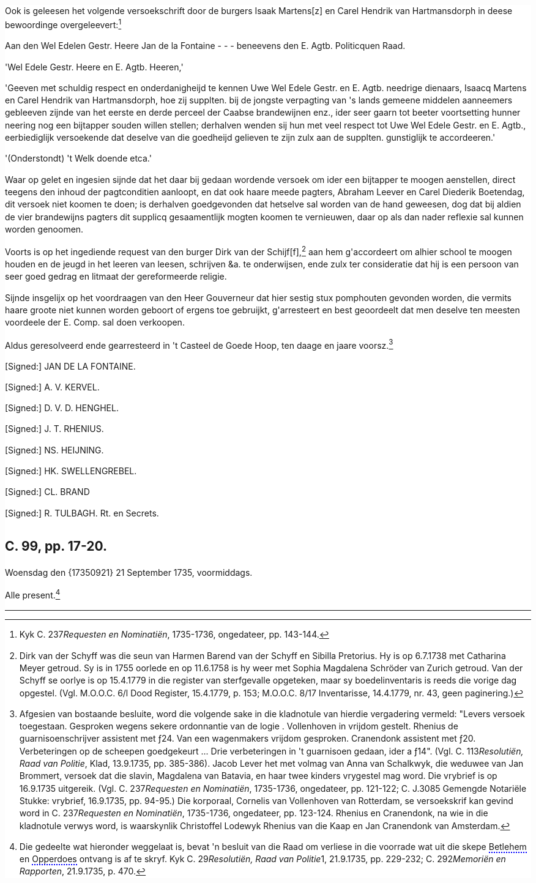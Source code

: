 Ook is geleesen het volgende versoekschrift door de burgers Isaak Martens[z] en Carel Hendrik van Hartmansdorph in deese bewoordinge overgeleevert:[^25] 

Aan den Wel Edelen Gestr. Heere Jan de la Fontaine - - - beneevens den E. Agtb. Politicquen Raad.

'Wel Edele Gestr. Heere en E. Agtb. Heeren,'

'Geeven met schuldig respect en onderdanigheijd te kennen Uwe Wel Edele Gestr. en E. Agtb. needrige dienaars, Isaacq Martens en Carel Hendrik van Hartmansdorph, hoe zij supplten. bij de jongste verpagting van 's lands gemeene middelen aanneemers gebleeven zijnde van het eerste en derde perceel der Caabse brandewijnen enz., ider seer gaarn tot beeter voortsetting hunner neering nog een bijtapper souden willen stellen; derhalven wenden sij hun met veel respect tot Uwe Wel Edele Gestr. en E. Agtb., eerbiediglijk versoekende dat deselve van die goedheijd gelieven te zijn zulx aan de supplten. gunstiglijk te accordeeren.'

'(Onderstondt) 't Welk doende etca.'

Waar op gelet en ingesien sijnde dat het daar bij gedaan wordende versoek om ider een bijtapper te moogen aenstellen, direct teegens den inhoud der pagtconditien aanloopt, en dat ook haare meede pagters, Abraham Leever en Carel Diederik Boetendag, dit versoek niet koomen te doen; is derhalven goedgevonden dat hetselve sal worden van de hand geweesen, dog dat bij aldien de vier brandewijns pagters dit supplicq gesaamentlijk mogten koomen te vernieuwen, daar op als dan nader reflexie sal kunnen worden genoomen.

Voorts is op het ingediende request van den burger Dirk van der Schijf[f],[^26] aan hem g'accordeert om alhier school te moogen houden en de jeugd in het leeren van leesen, schrijven &a. te onderwijsen, ende zulx ter consideratie dat hij is een persoon van seer goed gedrag en litmaat der gereformeerde religie.

Sijnde insgelijx op het voordraagen van den Heer Gouverneur dat hier sestig stux pomphouten gevonden worden, die vermits haare groote niet kunnen worden geboort of ergens toe gebruijkt, g'arresteert en best geoordeelt dat men deselve ten meesten voordeele der E. Comp. sal doen verkoopen.

Aldus geresolveerd ende gearresteerd in 't Casteel de Goede Hoop, ten daage en jaare voorsz.[^27] 

[Signed:] JAN DE LA FONTAINE.

[Signed:] A. V. KERVEL.

[Signed:] D. V. D. HENGHEL.

[Signed:] J. T. RHENIUS.

[Signed:] NS. HEIJNING.

[Signed:] HK. SWELLENGREBEL.

[Signed:] CL. BRAND

[Signed:] R. TULBAGH. Rt. en Secrets.

## C. 99, pp. 17-20.

Woensdag den {17350921} 21 September 1735, voormiddags.

Alle present.[^28] 

- - - - - - - - - - - - - - - - - - - - - - - -


[^1]: Kyk C. 292*Memoriën en Rapporten*, 13.9.1735, p. 469.
[^2]: Abraham Nicolaas Kina (1710-1.2.1746) was die seun van Elias Kina en Barbara de Savoye. Hy is ongetroud oorlede.
[^3]: Joachim Nikolaus von Dessin (1704-18.9.1761) van Rostok was die seun van Christian Adolf von Dessin en Margaretha Elisabeth von Hönemörder. Op 13-jarige ouderdom het hy tot die hofhouding van markgraaf Albrecht Friedrich van Brandenburg toegetree en sy skoolopleiding aan die Koninklike Joachim Gimnasium in <span style="border-bottom: 2px dotted #FF0000;">Berlyn</span> ontvang. Na sy vader se dood het hy in 1721 na <span style="border-bottom: 2px dotted #FF0000;">Rostok</span> teruggekeer en in 1726 by die V.O.C. in diens getree. Die volgende jaar het hy as soldaat in <span style="border-bottom: 2px dotted #FF0000;">Tafelbaai</span> aangekom en twee jaar later is hy as assistent op die sekretarie van die Raad van Justisie aangestel. Nadat hy op 21.6.1735 tot die rang van boekhouer bevorder is, is hy in 1737 as sekretaris van die weeskamer aangestel In 1743 is hy tot onderkoopman bevorder, maar in 1757 het hy weens swak gesondheid uit die Kompanjiesdiens getree. Von Dessin is op 10.12.1730 met Christina Ehlers (1703-1752) getroud. Hy het sy vrou sowel as hulle enigste kind, Barbara Theresia, oorlewe. Kyk verder W. J. de Kock (ed.):*Dictionary of South African Biography I*, pp. 851-853.
[^4]: David D'Ailly (1705-1769) van Amsterdam was die seun van Jean D'Ailly en Johanna de Potter. Hy het in 1713 sonder 'n vaste betrekking na die Kaap gekom en is in 1717 as adelbors in diens geneem. In 1721 is hy bevorder tot assistent en daarna tot boekhouer (8.3.1730), onderkoopman (1738) en koopman (1763). Hy is op 12.11.1730 met Elizabeth Kina getroud.
[^5]: Kyk C. 237*Requesten en Nominatiën*, 1735-1736, ongedateer, pp. 135-139.
[^6]: Ernst Christiaan Ehlers (1701-1.7.1770) was die seun van Christiaan Ehlers en Barbara de Savoye. Hy was nooit getroud nie.
[^7]: Johannes Frederik Buurman (1695-1744) van Hamburg was die seun van Jacob Friedrich Bierman en Elisabeth Oudenaarts. Hy het in 1715 as soldaat in diens van die V.O.C. na die Kaap gekom. Op 2.2.1723 het hy uit die diens getree en hom as 'n kleremaker in die Kaap gevestig. Hy was twee keer getroud: op 22.7.1725 met Maria du Toit en op 16.8.1733 met Anna du Plessis.
[^8]: Johann Michael Molvanger van Löben het in 1728 as 'n soldaat in diens van die V.O.C. na die Kaap gekom en het in 1735 uit die diens getree en as 'n bakker 'n bestaan gemaak. Hy is op 15.5.1735 met Catharina van As (1695-5.1.1758) getroud. Sy was voor haar huwelik met Molvanger met Johann Sprangel en daarna met Johann Hermann Carstens getroud. Molvanger is in 1740 oorlede.
[^9]: Kyk C. J.2885 Kontrakte, 5.9.1735, p. 182.
[^10]: Kyk C. J.2770 Prokurasies, 30.8.1735, pp. 165-166.
[^11]: In die oorspronklike versoekskrif staan ook*ten platte lande*, maar in die Haagse kopie van die resolusie is dit verbeter na*ten platten lande*.
[^12]: Hugo de Groot ( <span style="border-bottom: 2px dotted #FF0000;">Delft</span> , 10.4.1583- <span style="border-bottom: 2px dotted #FF0000;">Rostock</span> , 28.8.1645) was 'n bekende Nederlandse juris, staatsman, teoloog en filosoof. Hy was die seun van Johan Hugo de Groot en Alida Borren. De Groot is op 2.7.1608 met Maria van Reigersberch getroud. As juris was hy veral bekend as die skrywer van*Inleidinge tot de Hollandsche Rechts-geleerdheid*, een van die mees gesaghebbende geskrifte oor die reg van Holland in die 17de en 18de eeue, en van*De lure Belli ac Pacis*. Kyk verder P. C. Molhuysen en P. J. Blok (reds.):*Nieuw Nederlandsch Biografisch Woordenboek II*. kol. 523-528.
[^13]: Hier word verwys na Hugo de Groot:*Inleidinge tot de Hollandsche Rechts-geleerdheid*, Lib. 1, part II, par. 4. Die betrokke paragraaf lui: " Door gebreck van de wille, als quist-goederen (prodigi), die men opmaeckers ende verdoenders noemt. Maer alzoo dezer ghebreck niet zoo kennelick is als van anderen, zoo moet daer eerst kennisse voorgaen van het Hof ofte eenig ander gerecht; waer op volgt een afkondiging, door de welcke haer 't bewind haerder goederen werd benomen. Werden daeromme de zodanige genoemt hofs ofte stadskinderen, ende blijven onmondig tot dat haer beterschap bekent zijnde, wederom afkondiging daer van geschiede".
[^14]: Mattheus Wesenbeck (25.10.1531-5.6.1586) het te <span style="border-bottom: 2px dotted #FF0000;">Leuven</span> in die regte gestudeer en was daarna professor in die regte te <span style="border-bottom: 2px dotted #FF0000;">Jena</span> en <span style="border-bottom: 2px dotted #FF0000;">Wittenberg</span> . Sy boek*Commentarius in Pandectasjuris civilis et Codicem Justinianeum*is in 1612 gepubliseer. Dit is 'n kommentaar op die Romeinse reg met 'n bespreking van die toepassing daarvan deur die howe van <span style="border-bottom: 2px dotted #FF0000;">Wes-Europa</span> in Wesenbeck se tyd.
[^15]: *Pandectae of Digesta*is die naam van 'n versameling van Romeinse regstekse wat uit die geskrifte van die belangrikste Romeinse juriste uit die tydperk tussen ongeveer 100 v.C. en 250 n.C. saamgestel is. Dit is in 533 n.C. deur keiser Justinianus uitgegee. Die*Pandectae*is ingedeel in 50 boeke (Libri), die boeke in titels, die titels in leges (regsreëls) en die leges weer in paragrawe. So 'n onderdeel word aangedui deur die afkorting f.f. Dit verwys dus na 'n teks van die Romeinse reg wat verskyn in die*Pandectae*, en dan in die reël nog voorsien van kommentaar deur die skrywer van die bepaalde boek.
[^16]: Simon van Leeuwen (20.10.1626-14.1.1682) was assistent-griffier van die Hof van Holland in <span style="border-bottom: 2px dotted #FF0000;">Den Haag</span> .
[^17]: *Censura Forensis*is in 1662 gepubliseer en is 'n handboek vir regspraktisyns oor die reg soos dit in Van Leeuwen se tyd deur die howe toegepas is.
[^18]: Benedictus Carpzovius (27.5.1595-30.8.1666) was 'n regter en later lid van die geheime raad van die keurvors van <span style="border-bottom: 2px dotted #FF0000;">Sakse</span> .
[^19]: In Afrikaans lui bostaande gedeelte soos volg: Dit is nie iets nuuts dat sommige mense afgaande op wat hulle sê, die indruk maak van hul verstand te hê en met hul goed so onverantwoordelik handel dat hulle hulself tot armoede sal bring wanneer hulle geen bystand ontvang, waarom dit nodig is om iemand te kies wat hulle met sy raad regeer, want die billikheid verlang dat ons ons ook oor die mense bekommer wat vir sover dit hul goed betref op 'n waansinnige uiteinde afstuur.
[^20]: Bostaande gedeelte is dus 'n Nederlandse vertaling van die Latynse aanhaling hierbo.
[^21]: *Overkomst*is 'n ou vorm van*overeenkomst*.
[^22]: *Nobile atque benignum officium judicis*: die edele en billike regterlike oordeel.
[^23]: Besonderhede oor die skrywers en publikasies waarna in hierdie versoekskrif verwys word, is deur prof. D. Pont van Kaapstad verstrek. Hy het ook die vertaling van die twee Latynse gedeeltes gedoen.
[^24]: Die Raad van Justisie het op 8.3.1736 Kina, Von Dessin en D'Ailly se aansoek van die hand gewys en Ehlers nie onder toesig geplaas nie. Vgl. C. J.829*Oorspronklike Regsrolle en Notule*(Siviel alleen), 22.9.1735 en 6.10.1735, pp. 85-88 en 98-100; C. J.830*Oorspronklike Regsrolle en Notule*(Siviel alleen), 8.3.1736, pp. 15-16.
[^25]: Kyk C. 237*Requesten en Nominatiën*, 1735-1736, ongedateer, pp. 143-144.
[^26]: Dirk van der Schyff was die seun van Harmen Barend van der Schyff en Sibilla Pretorius. Hy is op 6.7.1738 met Catharina Meyer getroud. Sy is in 1755 oorlede en op 11.6.1758 is hy weer met Sophia Magdalena Schröder van Zurich getroud. Van der Schyff se oorlye is op 15.4.1779 in die register van sterfgevalle opgeteken, maar sy boedelinventaris is reeds die vorige dag opgestel. (Vgl. M.O.O.C. 6/l Dood Register, 15.4.1779, p. 153; M.O.O.C. 8/17 Inventarisse, 14.4.1779, nr. 43, geen paginering.)
[^27]: Afgesien van bostaande besluite, word die volgende sake in die kladnotule van hierdie vergadering vermeld: "Levers versoek toegestaan. Gesproken wegens sekere ordonnantie van de logie . Vollenhoven in vrijdom gestelt. Rhenius de guarnisoenschrijver assistent met ƒ24. Van een wagenmakers vrijdom gesproken. Cranendonk assistent met ƒ20. Verbeteringen op de scheepen goedgekeurt ... Drie verbeteringen in 't guarnisoen gedaan, ider a ƒ14". (Vgl. C. 113*Resolutiën, Raad van Politie*, Klad, 13.9.1735, pp. 385-386). Jacob Lever het met volmag van Anna van Schalkwyk, die weduwee van Jan Brommert, versoek dat die slavin, Magdalena van Batavia, en haar twee kinders vrygestel mag word. Die vrybrief is op 16.9.1735 uitgereik. (Vgl. C. 237*Requesten en Nominatiën*, 1735-1736, ongedateer, pp. 121-122; C. J.3085 Gemengde Notariële Stukke: vrybrief, 16.9.1735, pp. 94-95.) Die korporaal, Cornelis van Vollenhoven van Rotterdam, se versoekskrif kan gevind word in C. 237*Requesten en Nominatiën*, 1735-1736, ongedateer, pp. 123-124. Rhenius en Cranendonk, na wie in die kladnotule verwys word, is waarskynlik Christoffel Lodewyk Rhenius van die Kaap en Jan Cranendonk van Amsterdam.
[^28]: Die gedeelte wat hieronder weggelaat is, bevat 'n besluit van die Raad om verliese in die voorrade wat uit die skepe <span style="border-bottom: 2px dotted #0000FF;">Betlehem</span> en <span style="border-bottom: 2px dotted #0000FF;">Opperdoes</span> ontvang is af te skryf. Kyk C. 29*Resolutiën, Raad van Politie*1, 21.9.1735, pp. 229-232; C. 292*Memoriën en Rapporten*, 21.9.1735, p. 470.
[^29]: In die kladnotule van hierdie vergadering kom ook die volgende sake voor: "Gesprooken wegens de randsoenen dat die als 't hier komt verstrekt, en toekomende Augustus verrekent sullen worden. Henneberg in vrijdom gestelt". (Vgl. C. 113*Resolutiën, Raad van Politie*, Klad, 21.9.1735, p. 386.)
[^30]: 'n Gedeelte waarin die Raad 'n aantal bemanningslede van die skepe <span style="border-bottom: 2px dotted #0000FF;">Magdalena</span> en <span style="border-bottom: 2px dotted #0000FF;">Ridderkerk</span> bevorder het, is hieronder weggelaat. Kyk C. 29*Resolutiën, Raad van Politie*1, 4.10.1735, pp. 233-235.
[^31]: Johan Christiaan Lamprecht was afkomstig van <span style="border-bottom: 2px dotted #FF0000;">Zerrenthin</span> in die <span style="border-bottom: 2px dotted #FF0000;">Uckermark</span> . Hy het in 1726 as soldaat na die Kaap gekom en is twee jaar later tot korporaal en in 1728 tot sersant bevorder. Op 4.9.1732 is hy aangestel as adjudant en drilinstrukteur. Lamprecht is op 11.9.1735 met Johanna Cornelia Frappe, die weduwee van Johannes Pleunis, getroud.
[^32]: Kyk C. 237*Requesten en Nominatiën*, 1735-1736, ongedateer, pp. 147-148.
[^33]:  <span style="border-bottom: 2px dotted #FF0000;">Nieu-Brandenburg</span> was 'n stad in die groothertogdom <span style="border-bottom: 2px dotted #FF0000;">Mecklenburg-Strelitz</span> , geleë noordoos van <span style="border-bottom: 2px dotted #FF0000;">Strelitz</span> .
[^34]: Die skribent het hier per abuis twee keer*sijnde*geskryf. In die Haagse kopie is die fout reggestel.
[^35]: Johann Conrad Warnecke was sedert 1721 as soldaat in diens van die V.O.C. en het uiteindelik gevorder tot die rang van kaptein. Hy is op 24.7.1740 met Catharina Meyer (1718-1755) getroud. Warnecke is op 30.11.1764 oorlede.
[^36]: Uit die kladnotule blyk dat die Raad ook die volgende besluite geneem het: "Johannes Neder in dienst a ƒ10 adelborst ... Godfried Lodewijk Cock sergeant en nog eenige verbeteringen. Twee persoonen gegageert. Mollevanger en nog een vrij geworden". (Kyk C. 113*Resolutiën, Raad van Politie*, Klad, 4. 10.1735, pp. 386-387). Die persoon wat saam met Hans Michiel Molvanger van Löben sy vrybrief ontvang het, was waarskynlik Matthys Lotten van Augsburg. Hulle versoekskrifte kan gevind word in C. 237*Requesten en Nominatiën*, 1735-1736, ongedateer, pp. 145-146 en 155-156.
[^37]: Kyk C. 445*Inkomende Brieven, Raad van Politie*: Ianddros en burgerkrygsraad, <span style="border-bottom: 2px dotted #FF0000;">Stellenbosch</span> - Goew. en Raad, Kaap, 4.10.1735, pp. 365-369.
[^38]: In die Haagse kopie staan ook*aangrooijende*.
[^39]: Pieter Booyens was afkomstig van <span style="border-bottom: 2px dotted #FF0000;">Blokzijl</span> in Nederland. Hy is op 30.5.1717 met Geertruyd Blom getroud en na haar dood het hy op 26.12.1734 met die weduwee van Pieter Taillefer, Maria Marais (1692-1.5.1766), in die huwelik getree. Booyens is op 19.5.1777 oorlede.
[^40]: Johann Heinrich Debes van Hesse-Kassel het as soldaat na die Kaap gekom. Nadat hy vir 'n aantal jare as kneg uitgehuur is, het hy 'n vryburger geword. Hy is op 17.4. 1735 met Anna Margaretha van Deventer, die weduwee van Philip Snyman, getroud. Debes is in 1757 oorlede.
[^41]: Charles Marais (1695-1768) was die seun van die Franse vlugtelinge Charles Marais en Anne de Ruelle. Hy was getroud met Maria Rousseau (1693-25.11.1766), die weduwee van Lodewyk Pretorius. Met sy dood het Marais die plaas <span style="border-bottom: 2px dotted #FF0000;">Rust en Werk</span> in <span style="border-bottom: 2px dotted #FF0000;">Daljosafat</span> besit.
[^42]: Wilhelm Rube van Wesel het in 1718 as matroos na die Kaap gekom en het in 1731 'n vryburger geword. Op 10.2.1732 is hy met Susanna Visser, die weduwee van Hans Hendrik Hattingh, getroud. Rube is op 14.12.1736 oorlede.
[^43]: Ds. Salomon van Echten is in 1706 in <span style="border-bottom: 2px dotted #FF0000;">Haarlem</span> gebore. Nadat hy sy studies te <span style="border-bottom: 2px dotted #FF0000;">Groningen</span> en <span style="border-bottom: 2px dotted #FF0000;">Leiden</span> voltooi het, is hy in 1732 as predikant na die Kaap gestuur. Hy is op 6.12.1732 as predikant van die Kaapse gemeente bevestig, maar in 1738 is hy na <span style="border-bottom: 2px dotted #FF0000;">Drakenstein</span> oorgeplaas. Daar was hy egter voortdurend in twiste betrokke en op 7.1 .1753 het hy van die gemeente afskeid geneem en na Nederland teruggekeer. In 1754 het hy weer na die Ooste vertrek en die volgende jaar het hy predikant te <span style="border-bottom: 2px dotted #FF0000;">Malakka</span> geword. In 1764 het hy sy emeritaat aanvaar en hom in Batavia gaan vestig, waar hy in Augustus 1771 oorlede is. Uit sy huwelik met Jacobina Geerards is drie seuns en een dogter gebore.
[^44]: Die Raad het ook die volgende besluite geneem: "Schephaus ƒ24 gegeven. Hendrik Stout veldwagter ƒ14. Guto in vrijdom gestelt". (Kyk C. 113*Resolutiën, Raad van Politie*, Klad, 13.10.1735, p. 387). Arnold Schephausen van Hattingen was die bode van die Raad van Justisie. Johannes Theophilus Guto van die Kaap se versoekskrif waarin hy om 'n vrybrief aansoek doen, kan gevind word in C. 237*Requesten en Nominatiën*, 1735-1736, ongedateer, pp. 167-168.
[^45]: 'n Gedeelte is hieronder weggelaat. Dit bevat 'n besluit van die Politieke Raad om die jaarlikse afskrywing van goedere deur die pakhuismeester, dispensier en keldermeester goed te keur. Vgl. C. 29*Resolutiën, Raad van Politie*1, 27.10.1735, pp. 243-252; C. 292*Memoriën en Rapporten*, Oktober 1735, 21.8.1735, 7.10.1735 en 27.10.1735, pp. 471, 477-479, 481 en 483.
[^46]: Jan Marten Zang van Ortwig is op 10.7.1735 met Johanna van Zyl getroud. Sy is in 1738 met die geboorte van hulle kind, Johanna Christina, oorlede. Zang het daarna van die Kaap na <span style="border-bottom: 2px dotted #FF0000;">Stellenbosch</span> verhuis.
[^47]: Rudolph Jurgen Abel van Hildesheim was 'n soldaat in diens van die V.O.C. toe hy in 1723 na die Kaap gekom het. Hy het vinnig gevorder en is op 4.9.1732 bevorder tot die rang van vaandrig. Op 20.11.1729 is hy met Geertruyd Catharina Nissen, die weduwee van Hercules Sandenberg, getroud. Sy is in 1733 oorlede en op 20.10.1737 is hy weer met Johanna Maria Vlotman, die weduwee van Johannes Frederik Carolus Migault, getroud. Abel het later sy seun uit die eerste huwelik, Mauritis Rudolph, na <span style="border-bottom: 2px dotted #FF0000;">Hildesheim</span> teruggeneem. Tydens sy terugtog na die Kaap is hy op 30.1.1743 aan boord <span style="border-bottom: 2px dotted #0000FF;">Adrichem</span> oorlede.
[^48]: In Tulbagh se afwesigheid is die kladnotule van hierdie vergadering deur die eerste klerk van die Politieke Raad, Willem van Kerkhoff, geskryf. (Vgl. C. 113*Resolutiën, Raad van Politie*, Klad, 27.10.1735, p. 387.) Die volgende besluite van die Raad is nie genotuleer nie: "Goedgekeurde verbeteringen op die <span style="border-bottom: 2px dotted #0000FF;">Flora</span> . Een meijd van de weescamer uijt den boedel van Pas toegestaen in vrijdom te mogen stellen. Vier persoonen in vrijdom gestelt". Willem Pas se slavin, Eva van die Kaap, is op 3.11.1735 vrygestel. (Kyk C. 237*Requesten en Nominatiën*: uittreksel uit testament, 16.4.1735, pp. 181-182 en versoekskrif, 27.10.1735, pp. 191-192; C. J.3085 Gemengde Notariële Stukke: vrybrief, 3.11.1735, pp. 97-98.) Die volgende amptenare het in versoekskrifte aan die Politieke Raad hulle ontslag uit die Kompanjiesdiens versoek: Jan Hendrik Catenberg, Frederik Sappen, Carel Titus Just, Matthys Sondag en Jan Rooseveld. (Kyk C. 237*Requesten en Nominatiën*, 1735-1736, ongedateer, pp. 157-158, 169-170, 171-172, 179-180 en 187-188.)
[^49]: Willem van Kerkhoff van Ysendyke het in 1728 as korporaal na die Kaap gekom. Op 10.9.1734 het hy die eed as eerste klerk van die Politieke Raad afgelê. Hy was getroud met Magdalena Krytsman. Van Kerkhoff is in 1753 oorlede.
[^50]: Kyk C. 237*Requesten en Nominatiën*, 1735-1736, ongedateer, pp. 195-196.
[^51]: Afgesien van bogenoemde sake, het die Politieke Raad ook die volgende besluite geneem: "Tamé en de knegt van Blankenberg vrij. Dirk Amburen schrijver van 't hout maguasijn ƒ14. Twee adsistenten van 't soldij comptoir verbetert. Een rapportganger zegelslager. Twee mattroosen tot soldaten gechangeert. Een velbereijder ƒ14 en Jan van der Stap cipier met ƒ20. Verbeteringen van die secretarije. Seven metzelaers en een timmerman*a usu*verbetert ... De Kat toegestaan Appollonia van de Caap en haar kinderen vrij te mogt geven. Wegens 't geschut gesprooken om dat maar soo te laten als 't is. Verbeteringen op de scheepen". (Vgl. C. 113*Resolutiën, Raad van Politie*, Klad, 15.11.1735, p. 388.) Pieter Paulus Tamé van 's-Gravenhage se versoek om 'n vrybrief kan gevind word in C. 237*Requesten en Nominatiën*, 1735-1736, ongedateer, pp. 193-194. Cornelis Jansz de Kat van Haarlem, die bode van die Politieke Raad, se slavin en haar drie kinders is op 3.12.1735 vrygestel. (Kyk C. J.3085 Gemengde Notariële Stukke: vrybrief, 3.12.1735, pp. 108-109.)
[^52]: 'n Gedeelte waarin twee bemanningslede van die skip <span style="border-bottom: 2px dotted #0000FF;">Abbekerk</span> bevorder is, is hieronder weggelaat. Kyk C. 29*Resolutiën, Raad van Politie*1, 6.12.1735, pp. 259-260.
[^53]: Geen kladnotule kon van hierdie vergadering opgespoor word nie. In die dagregister word die vergadering ook nie vermeld nie. Kyk C. 613*Dag Register*, 6.12.1735, p. 142.
[^54]: Die Politieke Raad het op 12.12.1735 ook vergader. Die kladnotule van daardie vergadering lui: "Maandag den 12e December 1735, voormiddags. Alle present, behalven d' Hren. Van Kervel en Heijning. Gesprooken wegens Ten Breen dat er geen swarigheijd is om hem met syn schip soo maar te laten vertrecken". (Kyk C. 113*Resolutiën, Raad van Politie*, Klad, 12.12.1735, p. 388).
[^55]: Kyk C. 237*Requesten en Nominatiën*, 1735-1736, ongedateer, pp. 227-228.
[^56]: Kyk C. 237*Requesten en Nominatiën*: vrybrief, 19.8.1721, p. 229.
[^57]: Kyk C. J.3085 Gemengde Notariële Stukke: vrybrief, 20.12.1735, pp. 110-111.
[^58]: Andries Grove van Viborg in <span style="border-bottom: 2px dotted #FF0000;">Jutland</span> , <span style="border-bottom: 2px dotted #FF0000;">Denemarke</span> , het in 1719 as soldaat na die Kaap gekom. Nadat hy as klerk van die weeskamer werksaam was, het hy 'n vryburger geword en op die plaas <span style="border-bottom: 2px dotted #FF0000;">Uitkyk</span> by <span style="border-bottom: 2px dotted #FF0000;">Klapmuts</span> gaan boer. Hy is op 26.1.1721 met Anna Nel (1704-1773) getroud. Grove is in 1746 oorlede.
[^59]: Johannes Blankenberg van Berlyn was sedert 1701 'n soldaat in die Kaapse garnisoen. In 1703 is hy bevorder tot korporaal en van 1705 tot 1708 was hy siekevader in die hospitaal. Daarna het hy 'n vryburger geword. Hy is op 3.1.1706 met Catharina Bouman (1689-1725) getroud. Met sy dood in 1737 het Blankenberg twee huise in <span style="border-bottom: 2px dotted #FF0000;">Tafelvallei</span> en die plaas <span style="border-bottom: 2px dotted #0000FF;">Meerlust</span> aan die <span style="border-bottom: 2px dotted #FF0000;">Eersterivier</span> besit.
[^60]: Die nominasies van die verskillende liggame kan gevind word in C. 237*Requesten en Nominatiën*, 1735-1736, ongedateer pp. 203-204, 205, 207-209, 215-216, 217-218 en 219-221.
[^61]: Gysbert la Febre van Overschie is op 27.3.1712 met Catharina van der Sande getroud. Hy is in 1743 oorlede en sy vrou op 10.11.1756.
[^62]: Johannes Strydom (1692-1738) was die seun van Joost Strydom en Marina Ras. Hy is op 4.2.1720 met Judith Schreuder van Mauritius getroud.
[^63]: Marthinus Heems (1703-1754) was die seun van Guilliaum Heems en Anna van Banchem. Hy het in 1720 as adelbors by die Kompanjie in diens getree en het gevorder tot die rang van onderkoopman. Op 14.4.1726 is hy met Maria Moller (1695-1780) getroud. Heems se vader was Rooms-Katoliek.
[^64]: Jacobus de Hennion van Rotterdam was 'n boekhouer op die retoerskip <span style="border-bottom: 2px dotted #0000FF;">Huijs ten Donk</span> toe hy op 17.2.1726 in die Kaapse kerk met Johanna Romondt, die weduwee van Balthasar Pot, getroud is.
[^65]: Petrus Jesse Slotsboo (1711-1748) was 'n seun van Kaje Jesse Slotsboo en Anna Regina Harts. Hy het in 1717 as adelbors by die Kompanjie diens aanvaar en is in 1720 tot boekhouer bevorder. Op 8.5.1735 is hy met Stevelina van Oudenaarden van Arnhem getroud. Sy is in 1752 oorlede.
[^66]: Abraham Cloppenburg van Utrecht was die seun van ds. Gerardus Cloppenburg en Maria Domburg. Hy het in 1732 as vryman uit Nederland na die Kaap gekom en is op 1.6.1732 met Geertruyd Meyboom getroud. Sy is in 1737 oorlede, en op 27.10.1743 is hy weer met Gerhardina Sibella Borwater van Thiel getroud. Hy het die plaas <span style="border-bottom: 2px dotted #FF0000;">Bonaventuur</span> aan die <span style="border-bottom: 2px dotted #FF0000;">Gouritzrivier</span> besit, maar met sy dood in 1750 het hy in die Kaap gewoon.
[^67]: Jan Nel is in Amsterdam gebore en het saam met sy ouers, die Franse vlugtelinge Guilliaume Nel en Jeanne de la Batte, na die Kaap gekom. Hy was met Susanna Fourie getroud. Nel is in 1738 oorlede.
[^68]: Jacob Cloete (1699-1757) was die seun van Coenraad Cloete en Martha Verschuur. Hy is op 19.7.1722 met Sibilla Pasman (1693-1778), die weduwee van Johannes Albertus Loubser, getroud.
[^69]: Willem van As (1703-1769), 'n seun van Jacobus van As en Maria Clements, was twee keer getroud: op 5.12.1728 met Anna Margaretha Schenk (oorlede 1749) en op 28.9.1749 weer met die weduwee van Johannes Zacharias Beck, Geertruy Christina Blakenberg (oorlede 1791).
[^70]: Kyk C. 522*Uitgaande Brieven, Raad van Politie*: Goewerneur en Raad - kerkraad, <span style="border-bottom: 2px dotted #FF0000;">Stellenbosch</span> , 13.12.1735, pp. 507-508 en Goewerneur en Raad - kerkraad, <span style="border-bottom: 2px dotted #FF0000;">Stellenbosch</span> , 13.12.1735, pp. 507-508 en Goewerneur en Raad - kerkraad, <span style="border-bottom: 2px dotted #FF0000;">Drakenstein</span> , 27.12.1735, pp. 518-521.
[^71]: Daniel Pfeil van Karlskrona in <span style="border-bottom: 2px dotted #FF0000;">Swede</span> is op 11.11.1717 met Anna Maria Six van Chandelier getroud. Sy is in <span style="border-bottom: 2px dotted #FF0000;">Cassembessar</span> in <span style="border-bottom: 2px dotted #FF0000;">Bengale</span> gebore. Afgesien van die plaas <span style="border-bottom: 2px dotted #FF0000;">Elsenburg</span> , het Pfeil ook 'n huis in die <span style="border-bottom: 2px dotted #FF0000;">Zeestraat</span> en die landgoed <span style="border-bottom: 2px dotted #FF0000;">Belvedere</span> onder <span style="border-bottom: 2px dotted #FF0000;">Leeukop</span> besit. Sy vrou is in 1745 oorlede en Pfeil self op 1.3.1757.
[^72]: Jan de Wit is in 1677 in <span style="border-bottom: 2px dotted #FF0000;">New York</span> gebore. Hy het in 1700 na die Kaap gekom en is op 20.3.1707 met Maria Adriaansz getroud. De Wit is in April 1755 oorlede en sy vrou op 13.4.1762.
[^73]: Jan Hendrik Hop was die seun van Jan Hop en Anna Margaretha Helmers. Hy is in 1685 in <span style="border-bottom: 2px dotted #FF0000;">Vilsen</span> , <span style="border-bottom: 2px dotted #FF0000;">Hannover</span> , gebore. Hop was sedert 1711 'n smit in diens van die Kompanjie en hy het in 1714 'n vryburger geword. Op 13.1.1715 is hy getroud met Hilletje Verschuur (1684-8.9.1772), die weduwee van Conrad Gerd Pieper.
[^74]: Johannes Cruywagen (1695-1745) was die seun van Jan Meyndertse Cruywagen en Catharina van Maarsen. Hy is op 27.4.1721 met Susanna Margaretha Meyer getroud.
[^75]: Evert Walraven Cochius (1683-1739) van Zutfen het gevorder tot die rang van luitenant in die Nederlandse leër voordat hy in 1714 as adelbors tot die Kompanjiesdiens toegetree het. Hy het gedurende dieselfde jaar met*Barneveld*na die Kaap gekom en is hier aangestel as ingenieur. Cochius was getroud met Anna Christina Vlotman van Amsterdam.